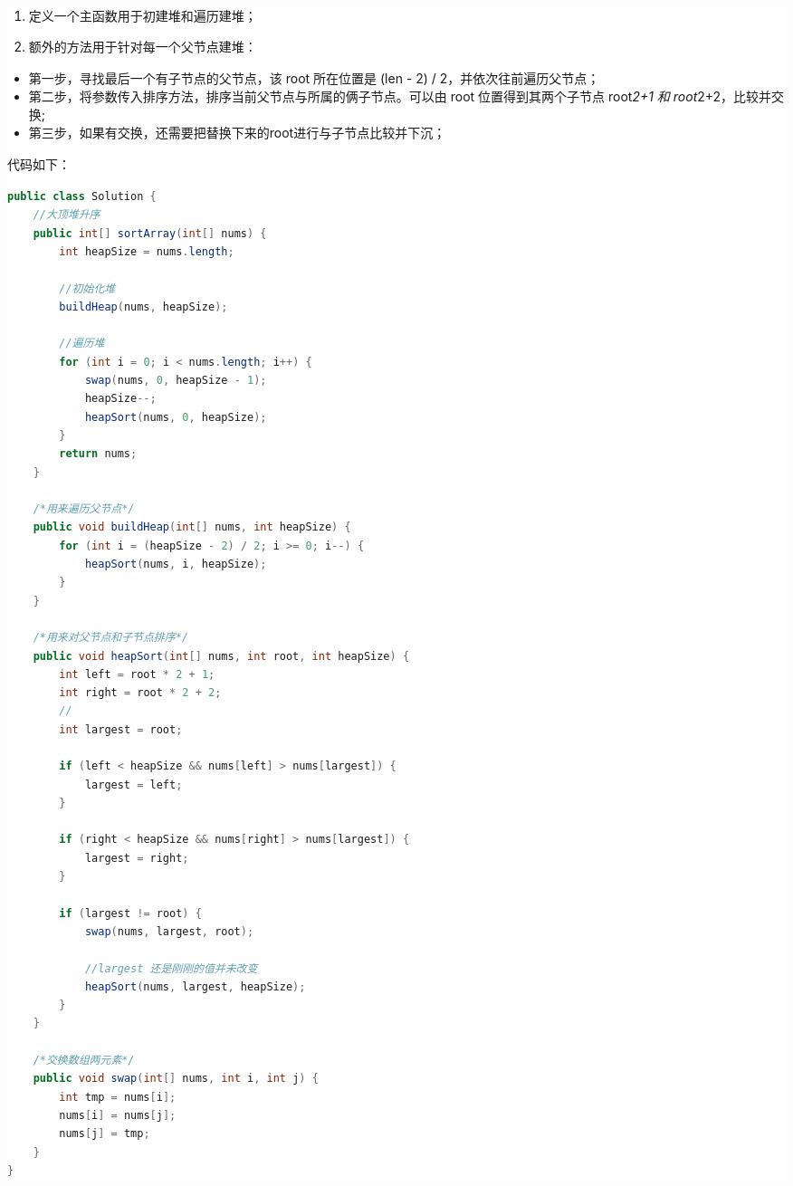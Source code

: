 1. 定义一个主函数用于初建堆和遍历建堆；

2. 额外的方法用于针对每一个父节点建堆：
- 第一步，寻找最后一个有子节点的父节点，该 root 所在位置是 (len - 2) / 2，并依次往前遍历父节点；
- 第二步，将参数传入排序方法，排序当前父节点与所属的俩子节点。可以由 root 位置得到其两个子节点 root*2+1 和 root*2+2，比较并交换;
- 第三步，如果有交换，还需要把替换下来的root进行与子节点比较并下沉；

代码如下：

```java
public class Solution {
    //大顶堆升序
    public int[] sortArray(int[] nums) {
        int heapSize = nums.length;

        //初始化堆
        buildHeap(nums, heapSize);

        //遍历堆
        for (int i = 0; i < nums.length; i++) {
            swap(nums, 0, heapSize - 1);
            heapSize--;
            heapSort(nums, 0, heapSize);
        }
        return nums;
    }

    /*用来遍历父节点*/
    public void buildHeap(int[] nums, int heapSize) {
        for (int i = (heapSize - 2) / 2; i >= 0; i--) {
            heapSort(nums, i, heapSize);
        }
    }

    /*用来对父节点和子节点排序*/
    public void heapSort(int[] nums, int root, int heapSize) {
        int left = root * 2 + 1;
        int right = root * 2 + 2;
        //
        int largest = root;

        if (left < heapSize && nums[left] > nums[largest]) {
            largest = left;
        }

        if (right < heapSize && nums[right] > nums[largest]) {
            largest = right;
        }

        if (largest != root) {
            swap(nums, largest, root);

            //largest 还是刚刚的值并未改变
            heapSort(nums, largest, heapSize);
        }
    }

    /*交换数组两元素*/
    public void swap(int[] nums, int i, int j) {
        int tmp = nums[i];
        nums[i] = nums[j];
        nums[j] = tmp;
    }
}
```
